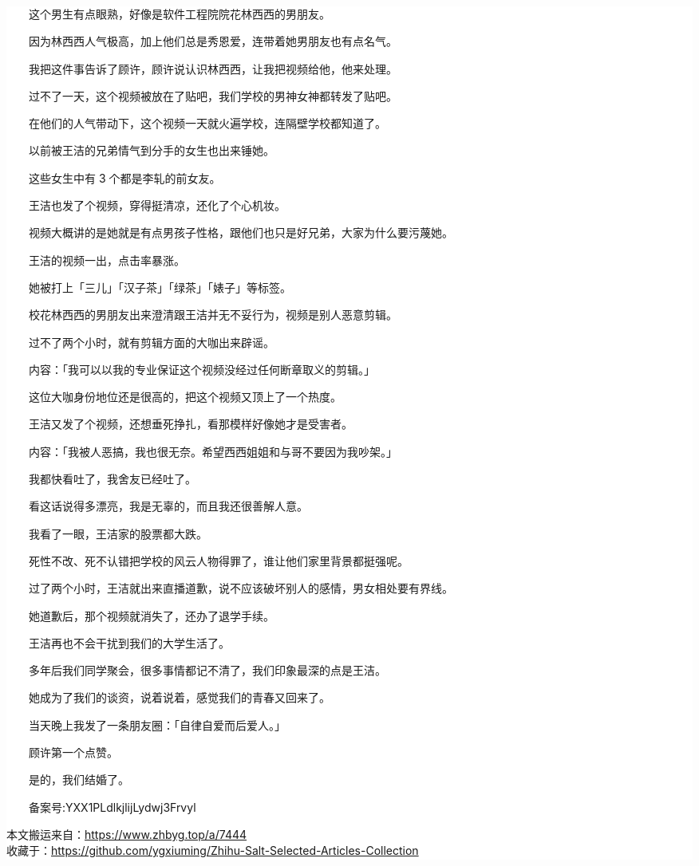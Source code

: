 &emsp;&emsp;这个男生有点眼熟，好像是软件工程院院花林西西的男朋友。  
  
&emsp;&emsp;因为林西西人气极高，加上他们总是秀恩爱，连带着她男朋友也有点名气。  
  
&emsp;&emsp;我把这件事告诉了顾许，顾许说认识林西西，让我把视频给他，他来处理。  
  
&emsp;&emsp;过不了一天，这个视频被放在了贴吧，我们学校的男神女神都转发了贴吧。  
  
&emsp;&emsp;在他们的人气带动下，这个视频一天就火遍学校，连隔壁学校都知道了。  
  
&emsp;&emsp;以前被王洁的兄弟情气到分手的女生也出来锤她。  
  
&emsp;&emsp;这些女生中有 3 个都是李轧的前女友。  
  
&emsp;&emsp;王洁也发了个视频，穿得挺清凉，还化了个心机妆。  
  
&emsp;&emsp;视频大概讲的是她就是有点男孩子性格，跟他们也只是好兄弟，大家为什么要污蔑她。  
  
&emsp;&emsp;王洁的视频一出，点击率暴涨。  
  
&emsp;&emsp;她被打上「三儿」「汉子茶」「绿茶」「婊子」等标签。  
  
&emsp;&emsp;校花林西西的男朋友出来澄清跟王洁并无不妥行为，视频是别人恶意剪辑。  
  
&emsp;&emsp;过不了两个小时，就有剪辑方面的大咖出来辟谣。  
  
&emsp;&emsp;内容：「我可以以我的专业保证这个视频没经过任何断章取义的剪辑。」  
  
&emsp;&emsp;这位大咖身份地位还是很高的，把这个视频又顶上了一个热度。  
  
&emsp;&emsp;王洁又发了个视频，还想垂死挣扎，看那模样好像她才是受害者。  
  
&emsp;&emsp;内容：「我被人恶搞，我也很无奈。希望西西姐姐和与哥不要因为我吵架。」  
  
&emsp;&emsp;我都快看吐了，我舍友已经吐了。  
  
&emsp;&emsp;看这话说得多漂亮，我是无辜的，而且我还很善解人意。  
  
&emsp;&emsp;我看了一眼，王洁家的股票都大跌。  
  
&emsp;&emsp;死性不改、死不认错把学校的风云人物得罪了，谁让他们家里背景都挺强呢。  
  
&emsp;&emsp;过了两个小时，王洁就出来直播道歉，说不应该破坏别人的感情，男女相处要有界线。  
  
&emsp;&emsp;她道歉后，那个视频就消失了，还办了退学手续。  
  
&emsp;&emsp;王洁再也不会干扰到我们的大学生活了。  
  
&emsp;&emsp;多年后我们同学聚会，很多事情都记不清了，我们印象最深的点是王洁。  
  
&emsp;&emsp;她成为了我们的谈资，说着说着，感觉我们的青春又回来了。  
  
&emsp;&emsp;当天晚上我发了一条朋友圈：「自律自爱而后爱人。」  
  
&emsp;&emsp;顾许第一个点赞。  
  
&emsp;&emsp;是的，我们结婚了。  
  
&emsp;&emsp;备案号:YXX1PLdlkjlijLydwj3Frvyl  
  
本文搬运来自：https://www.zhbyg.top/a/7444  
 收藏于：https://github.com/ygxiuming/Zhihu-Salt-Selected-Articles-Collection